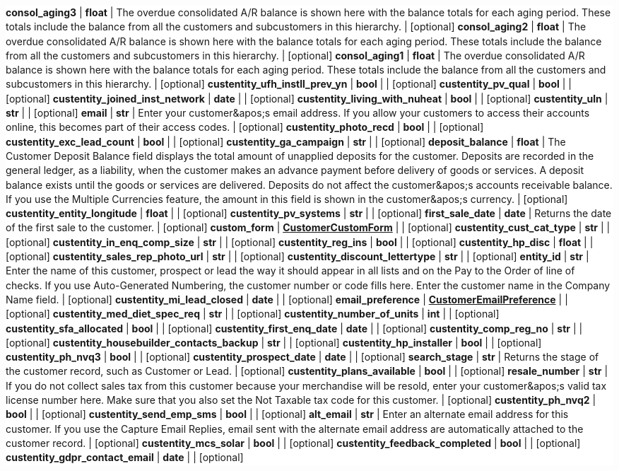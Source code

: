 **consol_aging3** | **float** | The overdue consolidated A/R balance is shown here with the balance totals for each aging period. These totals include the balance from all the customers and subcustomers in this hierarchy. | [optional] 
**consol_aging2** | **float** | The overdue consolidated A/R balance is shown here with the balance totals for each aging period. These totals include the balance from all the customers and subcustomers in this hierarchy. | [optional] 
**consol_aging1** | **float** | The overdue consolidated A/R balance is shown here with the balance totals for each aging period. These totals include the balance from all the customers and subcustomers in this hierarchy. | [optional] 
**custentity_ufh_instll_prev_yn** | **bool** |  | [optional] 
**custentity_pv_qual** | **bool** |  | [optional] 
**custentity_joined_inst_network** | **date** |  | [optional] 
**custentity_living_with_nuheat** | **bool** |  | [optional] 
**custentity_uln** | **str** |  | [optional] 
**email** | **str** | Enter your customer&amp;apos;s email address. If you allow your customers to access their accounts online, this becomes part of their access codes. | [optional] 
**custentity_photo_recd** | **bool** |  | [optional] 
**custentity_exc_lead_count** | **bool** |  | [optional] 
**custentity_ga_campaign** | **str** |  | [optional] 
**deposit_balance** | **float** | The Customer Deposit Balance field displays the total amount of unapplied deposits for the customer. Deposits are recorded in the general ledger, as a liability, when the customer makes an advance payment before delivery of goods or services. A deposit balance exists until the goods or services are delivered. Deposits do not affect the customer&amp;apos;s accounts receivable balance. If you use the Multiple Currencies feature, the amount in this field is shown in the customer&amp;apos;s currency. | [optional] 
**custentity_entity_longitude** | **float** |  | [optional] 
**custentity_pv_systems** | **str** |  | [optional] 
**first_sale_date** | **date** | Returns the date of the first sale to the customer. | [optional] 
**custom_form** | [**CustomerCustomForm**](CustomerCustomForm.md) |  | [optional] 
**custentity_cust_cat_type** | **str** |  | [optional] 
**custentity_in_enq_comp_size** | **str** |  | [optional] 
**custentity_reg_ins** | **bool** |  | [optional] 
**custentity_hp_disc** | **float** |  | [optional] 
**custentity_sales_rep_photo_url** | **str** |  | [optional] 
**custentity_discount_lettertype** | **str** |  | [optional] 
**entity_id** | **str** | Enter the name of this customer, prospect or lead the way it should appear in all lists and on the Pay to the Order of line of checks. If you use Auto-Generated Numbering, the customer number or code fills here. Enter the customer name in the Company Name field. | [optional] 
**custentity_mi_lead_closed** | **date** |  | [optional] 
**email_preference** | [**CustomerEmailPreference**](CustomerEmailPreference.md) |  | [optional] 
**custentity_med_diet_spec_req** | **str** |  | [optional] 
**custentity_number_of_units** | **int** |  | [optional] 
**custentity_sfa_allocated** | **bool** |  | [optional] 
**custentity_first_enq_date** | **date** |  | [optional] 
**custentity_comp_reg_no** | **str** |  | [optional] 
**custentity_housebuilder_contacts_backup** | **str** |  | [optional] 
**custentity_hp_installer** | **bool** |  | [optional] 
**custentity_ph_nvq3** | **bool** |  | [optional] 
**custentity_prospect_date** | **date** |  | [optional] 
**search_stage** | **str** | Returns the stage of the customer record, such as Customer or Lead. | [optional] 
**custentity_plans_available** | **bool** |  | [optional] 
**resale_number** | **str** | If you do not collect sales tax from this customer because your merchandise will be resold, enter your customer&amp;apos;s valid tax license number here. Make sure that you also set the Not Taxable tax code for this customer. | [optional] 
**custentity_ph_nvq2** | **bool** |  | [optional] 
**custentity_send_emp_sms** | **bool** |  | [optional] 
**alt_email** | **str** | Enter an alternate email address for this customer. If you use the Capture Email Replies, email sent with the alternate email address are automatically attached to the customer record. | [optional] 
**custentity_mcs_solar** | **bool** |  | [optional] 
**custentity_feedback_completed** | **bool** |  | [optional] 
**custentity_gdpr_contact_email** | **date** |  | [optional] 